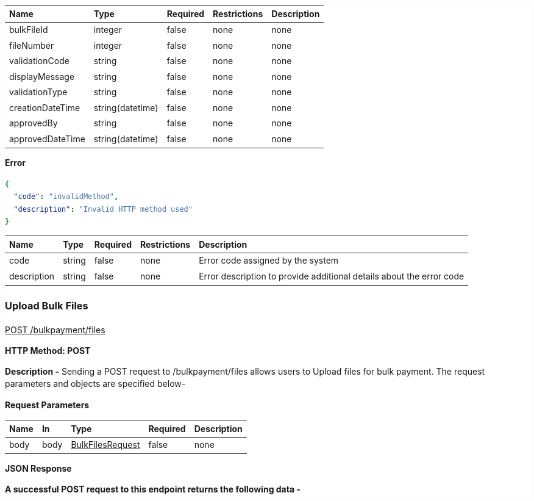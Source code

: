|**Name**|**Type**|**Required**|**Restrictions**|**Description**|
| :- | :- | :- | :- | :- |
|bulkFileId|integer|false|none|none|
|fileNumber|integer|false|none|none|
|validationCode|string|false|none|none|
|displayMessage|string|false|none|none|
|validationType|string|false|none|none|
|creationDateTime|string(datetime)|false|none|none|
|approvedBy|string|false|none|none|
|approvedDateTime|string(datetime)|false|none|none|

**Error**

```yaml Before
{
  "code": "invalidMethod",
  "description": "Invalid HTTP method used"
}

```

|**Name**|**Type**|**Required**|**Restrictions**|**Description**|
| :- | :- | :- | :- | :- |
|code|string|false|none|Error code assigned by the system|
|description|string|false|none|Error description to provide additional details about the error code|

### **Upload Bulk Files**
[POST /bulkpayment/files](https://finzlyconnect-api-developer-portal.redoc.ly/openapi/reference/operation/uploadBulkFiles/)

**HTTP Method: POST**

**Description -** Sending a POST request to /bulkpayment/files allows users to Upload files for bulk payment. The request parameters and objects are specified below- 

**Request Parameters**

|**Name** |**In**|**Type**|**Required**|**Description**|
| :- | :- | :- | :- | :- |
|body|body|[BulkFilesRequest](https://finzlyconnect-api-developer-portal.redoc.ly/openapi/reference/operation/uploadBulkFiles/)|false|none|
**JSON Response**

**A successful POST request to this endpoint returns the following data -**
